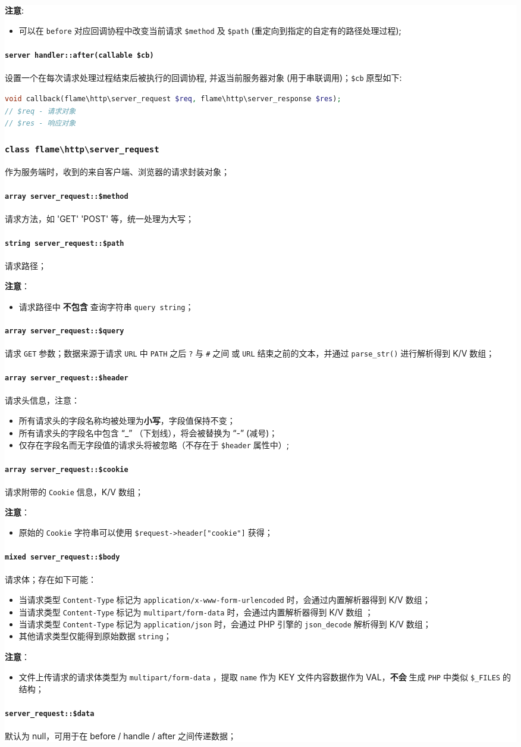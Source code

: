 **注意**:
* 可以在 `before` 对应回调协程中改变当前请求 `$method` 及 `$path` (重定向到指定的自定有的路径处理过程); 

#### `server handler::after(callable $cb)`
设置一个在每次请求处理过程结束后被执行的回调协程, 并返当前服务器对象 (用于串联调用)；`$cb` 原型如下:

``` PHP
void callback(flame\http\server_request $req, flame\http\server_response $res);
// $req - 请求对象
// $res - 响应对象
```

### `class flame\http\server_request`
作为服务端时，收到的来自客户端、浏览器的请求封装对象；

#### `array server_request::$method`
请求方法，如 'GET' 'POST' 等，统一处理为大写；

#### `string server_request::$path`
请求路径；

**注意**：
* 请求路径中 **不包含** 查询字符串 `query string`；

#### `array server_request::$query`
请求 `GET` 参数；数据来源于请求 `URL` 中 `PATH` 之后 `?` 与 `#` 之间 或 `URL` 结束之前的文本，并通过 `parse_str()` 进行解析得到 K/V 数组；

#### `array server_request::$header`
请求头信息，注意：
* 所有请求头的字段名称均被处理为**小写**，字段值保持不变；
* 所有请求头的字段名中包含 “\_” （下划线），将会被替换为 “-” (减号)；
* 仅存在字段名而无字段值的请求头将被忽略（不存在于 `$header` 属性中）;

#### `array server_request::$cookie`
请求附带的 `Cookie` 信息，K/V 数组；

**注意**：
* 原始的 `Cookie` 字符串可以使用 `$request->header["cookie"]` 获得；

#### `mixed server_request::$body`
请求体；存在如下可能：

* 当请求类型 `Content-Type` 标记为 `application/x-www-form-urlencoded` 时，会通过内置解析器得到 K/V 数组；
* 当请求类型 `Content-Type` 标记为 `multipart/form-data` 时，会通过内置解析器得到 K/V 数组 ；
* 当请求类型 `Content-Type` 标记为 `application/json` 时，会通过 PHP 引擎的 `json_decode` 解析得到 K/V 数组；
* 其他请求类型仅能得到原始数据 `string`；

**注意**：
* 文件上传请求的请求体类型为 `multipart/form-data` ，提取 `name` 作为 KEY 文件内容数据作为 VAL，**不会** 生成 `PHP` 中类似 `$_FILES` 的结构；

#### `server_request::$data`
默认为 null，可用于在 before / handle / after 之间传递数据；
